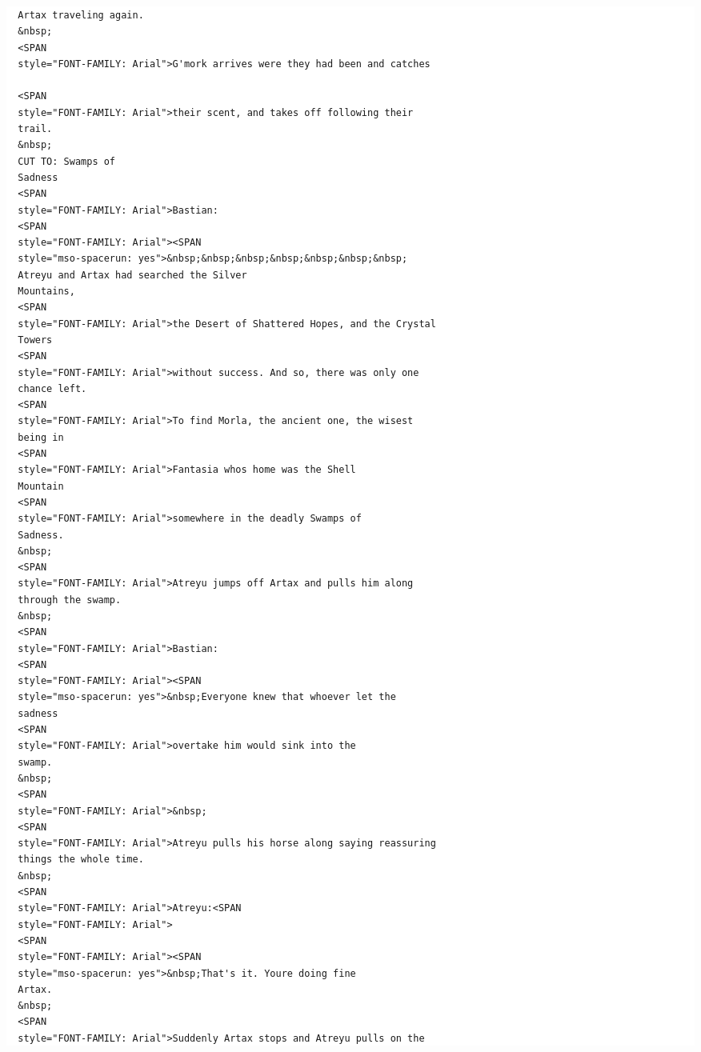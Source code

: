       Artax traveling again.
      &nbsp;
      <SPAN 
      style="FONT-FAMILY: Arial">G'mork arrives were they had been and catches 
      
      <SPAN 
      style="FONT-FAMILY: Arial">their scent, and takes off following their 
      trail. 
      &nbsp;
      CUT TO: Swamps of 
      Sadness
      <SPAN 
      style="FONT-FAMILY: Arial">Bastian:
      <SPAN 
      style="FONT-FAMILY: Arial"><SPAN 
      style="mso-spacerun: yes">&nbsp;&nbsp;&nbsp;&nbsp;&nbsp;&nbsp;&nbsp; 
      Atreyu and Artax had searched the Silver 
      Mountains,
      <SPAN 
      style="FONT-FAMILY: Arial">the Desert of Shattered Hopes, and the Crystal 
      Towers
      <SPAN 
      style="FONT-FAMILY: Arial">without success. And so, there was only one 
      chance left.
      <SPAN 
      style="FONT-FAMILY: Arial">To find Morla, the ancient one, the wisest 
      being in
      <SPAN 
      style="FONT-FAMILY: Arial">Fantasia whos home was the Shell 
      Mountain
      <SPAN 
      style="FONT-FAMILY: Arial">somewhere in the deadly Swamps of 
      Sadness.
      &nbsp;
      <SPAN 
      style="FONT-FAMILY: Arial">Atreyu jumps off Artax and pulls him along 
      through the swamp.
      &nbsp;
      <SPAN 
      style="FONT-FAMILY: Arial">Bastian:
      <SPAN 
      style="FONT-FAMILY: Arial"><SPAN 
      style="mso-spacerun: yes">&nbsp;Everyone knew that whoever let the 
      sadness
      <SPAN 
      style="FONT-FAMILY: Arial">overtake him would sink into the 
      swamp.
      &nbsp;
      <SPAN 
      style="FONT-FAMILY: Arial">&nbsp;
      <SPAN 
      style="FONT-FAMILY: Arial">Atreyu pulls his horse along saying reassuring 
      things the whole time. 
      &nbsp;
      <SPAN 
      style="FONT-FAMILY: Arial">Atreyu:<SPAN 
      style="FONT-FAMILY: Arial">
      <SPAN 
      style="FONT-FAMILY: Arial"><SPAN 
      style="mso-spacerun: yes">&nbsp;That's it. Youre doing fine 
      Artax.
      &nbsp;
      <SPAN 
      style="FONT-FAMILY: Arial">Suddenly Artax stops and Atreyu pulls on the 
